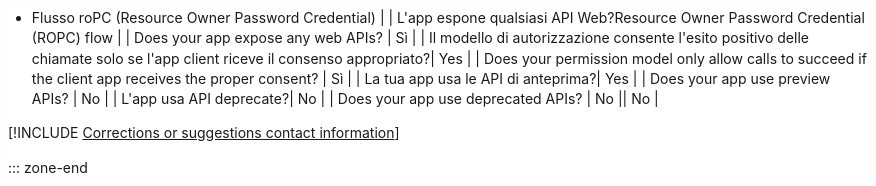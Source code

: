- <span data-ttu-id="5fef6-232">Flusso roPC (Resource Owner Password Credential) | | L'app espone qualsiasi API Web?</span><span class="sxs-lookup"><span data-stu-id="5fef6-232">Resource Owner Password Credential (ROPC) flow | | Does your app expose any web APIs?</span></span> <span data-ttu-id="5fef6-233">| Sì | | Il modello di autorizzazione consente l'esito positivo delle chiamate solo se l'app client riceve il consenso appropriato?</span><span class="sxs-lookup"><span data-stu-id="5fef6-233">| Yes | | Does your permission model only allow calls to succeed if the client app receives the proper consent?</span></span> <span data-ttu-id="5fef6-234">| Sì | | La tua app usa le API di anteprima?</span><span class="sxs-lookup"><span data-stu-id="5fef6-234">| Yes | | Does your app use preview APIs?</span></span> <span data-ttu-id="5fef6-235">| No | | L'app usa API deprecate?</span><span class="sxs-lookup"><span data-stu-id="5fef6-235">| No | | Does your app use deprecated APIs?</span></span> <span data-ttu-id="5fef6-236">| No |</span><span class="sxs-lookup"><span data-stu-id="5fef6-236">| No |</span></span>

[!INCLUDE [Corrections or suggestions contact information](../includes/corrections-or-suggestions.md)]

::: zone-end
